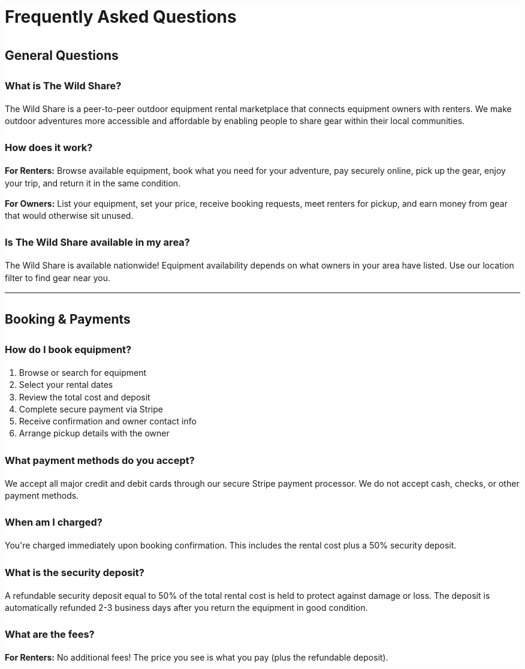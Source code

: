 # Frequently Asked Questions

## General Questions

### What is The Wild Share?
The Wild Share is a peer-to-peer outdoor equipment rental marketplace that connects equipment owners with renters. We make outdoor adventures more accessible and affordable by enabling people to share gear within their local communities.

### How does it work?
**For Renters:** Browse available equipment, book what you need for your adventure, pay securely online, pick up the gear, enjoy your trip, and return it in the same condition.

**For Owners:** List your equipment, set your price, receive booking requests, meet renters for pickup, and earn money from gear that would otherwise sit unused.

### Is The Wild Share available in my area?
The Wild Share is available nationwide! Equipment availability depends on what owners in your area have listed. Use our location filter to find gear near you.

---

## Booking & Payments

### How do I book equipment?
1. Browse or search for equipment
2. Select your rental dates
3. Review the total cost and deposit
4. Complete secure payment via Stripe
5. Receive confirmation and owner contact info
6. Arrange pickup details with the owner

### What payment methods do you accept?
We accept all major credit and debit cards through our secure Stripe payment processor. We do not accept cash, checks, or other payment methods.

### When am I charged?
You're charged immediately upon booking confirmation. This includes the rental cost plus a 50% security deposit.

### What is the security deposit?
A refundable security deposit equal to 50% of the total rental cost is held to protect against damage or loss. The deposit is automatically refunded 2-3 business days after you return the equipment in good condition.

### What are the fees?
**For Renters:** No additional fees! The price you see is what you pay (plus the refundable deposit).
